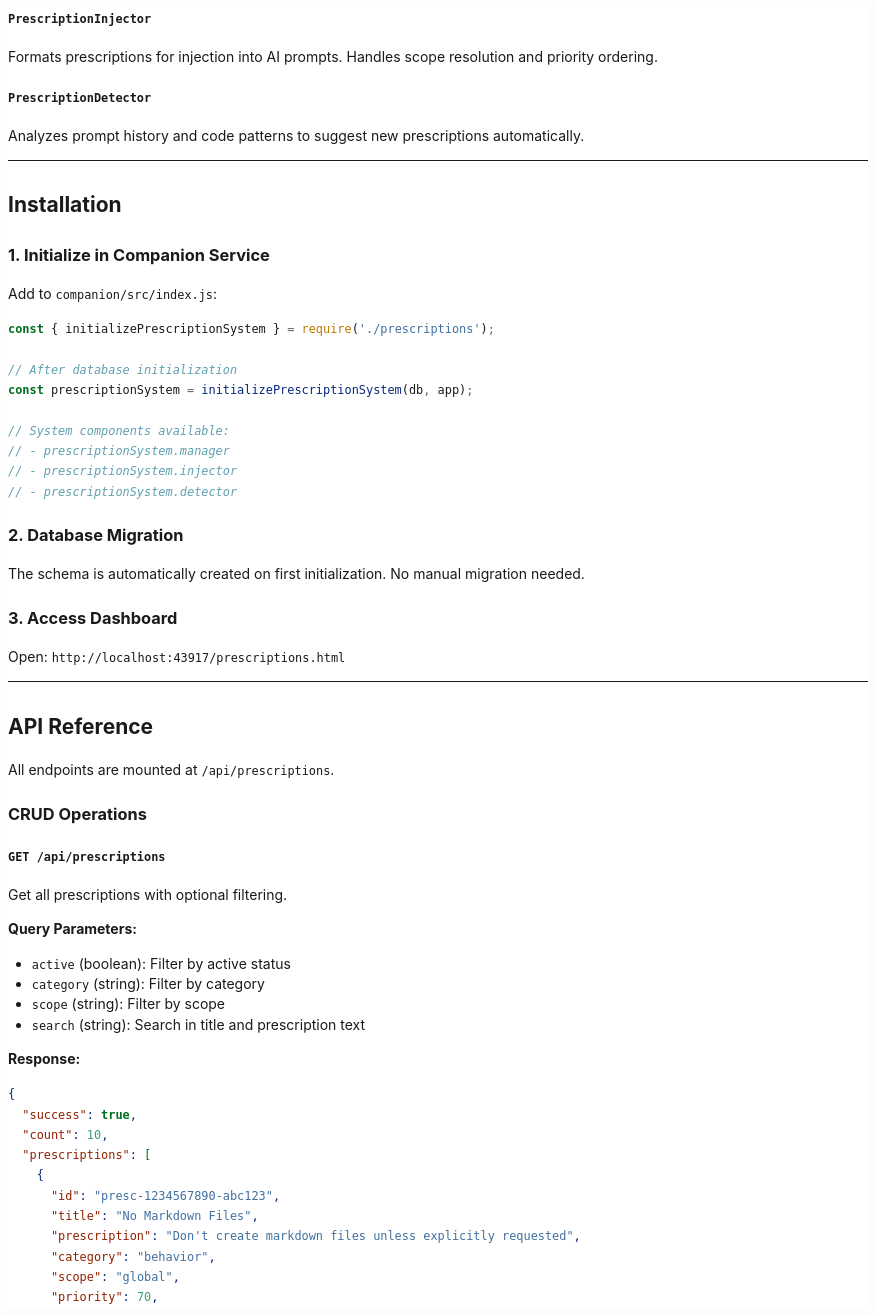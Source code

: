 #### `PrescriptionInjector`
Formats prescriptions for injection into AI prompts. Handles scope resolution and priority ordering.

#### `PrescriptionDetector`
Analyzes prompt history and code patterns to suggest new prescriptions automatically.

---

## Installation

### 1. Initialize in Companion Service

Add to `companion/src/index.js`:

```javascript
const { initializePrescriptionSystem } = require('./prescriptions');

// After database initialization
const prescriptionSystem = initializePrescriptionSystem(db, app);

// System components available:
// - prescriptionSystem.manager
// - prescriptionSystem.injector
// - prescriptionSystem.detector
```

### 2. Database Migration

The schema is automatically created on first initialization. No manual migration needed.

### 3. Access Dashboard

Open: `http://localhost:43917/prescriptions.html`

---

## API Reference

All endpoints are mounted at `/api/prescriptions`.

### CRUD Operations

#### `GET /api/prescriptions`
Get all prescriptions with optional filtering.

**Query Parameters:**
- `active` (boolean): Filter by active status
- `category` (string): Filter by category
- `scope` (string): Filter by scope
- `search` (string): Search in title and prescription text

**Response:**
```json
{
  "success": true,
  "count": 10,
  "prescriptions": [
    {
      "id": "presc-1234567890-abc123",
      "title": "No Markdown Files",
      "prescription": "Don't create markdown files unless explicitly requested",
      "category": "behavior",
      "scope": "global",
      "priority": 70,
```